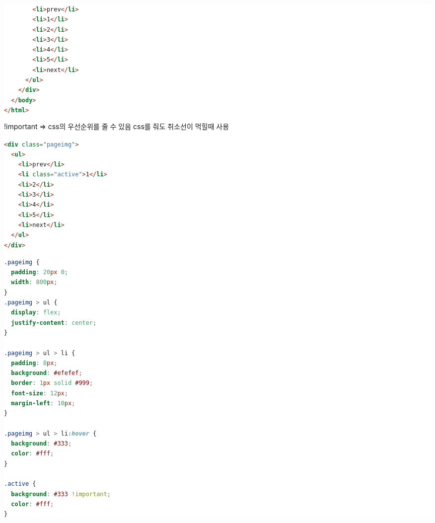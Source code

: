 ```html
        <li>prev</li>
        <li>1</li>
        <li>2</li>
        <li>3</li>
        <li>4</li>
        <li>5</li>
        <li>next</li>
      </ul>
    </div>
  </body>
</html>
```

!important => css의 우선순위를 줄 수 있음
css를 줘도 취소선이 먹힐때 사용

```html
<div class="pageimg">
  <ul>
    <li>prev</li>
    <li class="active">1</li>
    <li>2</li>
    <li>3</li>
    <li>4</li>
    <li>5</li>
    <li>next</li>
  </ul>
</div>
```

```css
.pageimg {
  padding: 20px 0;
  width: 800px;
}
.pageimg > ul {
  display: flex;
  justify-content: center;
}

.pageimg > ul > li {
  padding: 8px;
  background: #efefef;
  border: 1px solid #999;
  font-size: 12px;
  margin-left: 10px;
}

.pageimg > ul > li:hover {
  background: #333;
  color: #fff;
}

.active {
  background: #333 !important;
  color: #fff;
}
```
